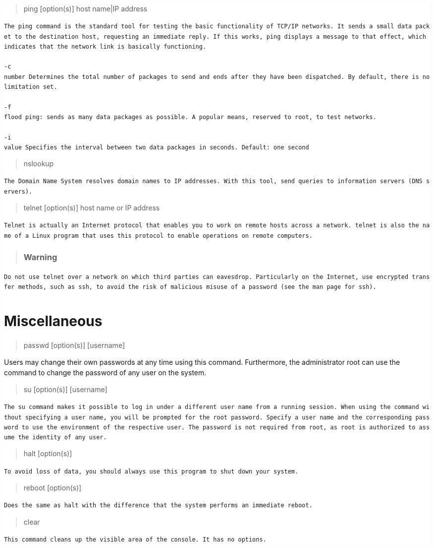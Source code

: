 > ping [option(s)] host name|IP address

    The ping command is the standard tool for testing the basic functionality of TCP/IP networks. It sends a small data packet to the destination host, requesting an immediate reply. If this works, ping displays a message to that effect, which indicates that the network link is basically functioning.

    -c
    number Determines the total number of packages to send and ends after they have been dispatched. By default, there is no limitation set.

    -f
    flood ping: sends as many data packages as possible. A popular means, reserved to root, to test networks.

    -i
    value Specifies the interval between two data packages in seconds. Default: one second

> nslookup

    The Domain Name System resolves domain names to IP addresses. With this tool, send queries to information servers (DNS servers).

> telnet [option(s)] host name or IP address

    Telnet is actually an Internet protocol that enables you to work on remote hosts across a network. telnet is also the name of a Linux program that uses this protocol to enable operations on remote computers.

> ### Warning

    Do not use telnet over a network on which third parties can eavesdrop. Particularly on the Internet, use encrypted transfer methods, such as ssh, to avoid the risk of malicious misuse of a password (see the man page for ssh).

# Miscellaneous

> passwd [option(s)] [username]

Users may change their own passwords at any time using this command. Furthermore, the administrator root can use the command to change the password of any user on the system.

> su [option(s)] [username]

    The su command makes it possible to log in under a different user name from a running session. When using the command without specifying a user name, you will be prompted for the root password. Specify a user name and the corresponding password to use the environment of the respective user. The password is not required from root, as root is authorized to assume the identity of any user.

> halt [option(s)]

    To avoid loss of data, you should always use this program to shut down your system.

> reboot [option(s)]

    Does the same as halt with the difference that the system performs an immediate reboot.

> clear

    This command cleans up the visible area of the console. It has no options.
